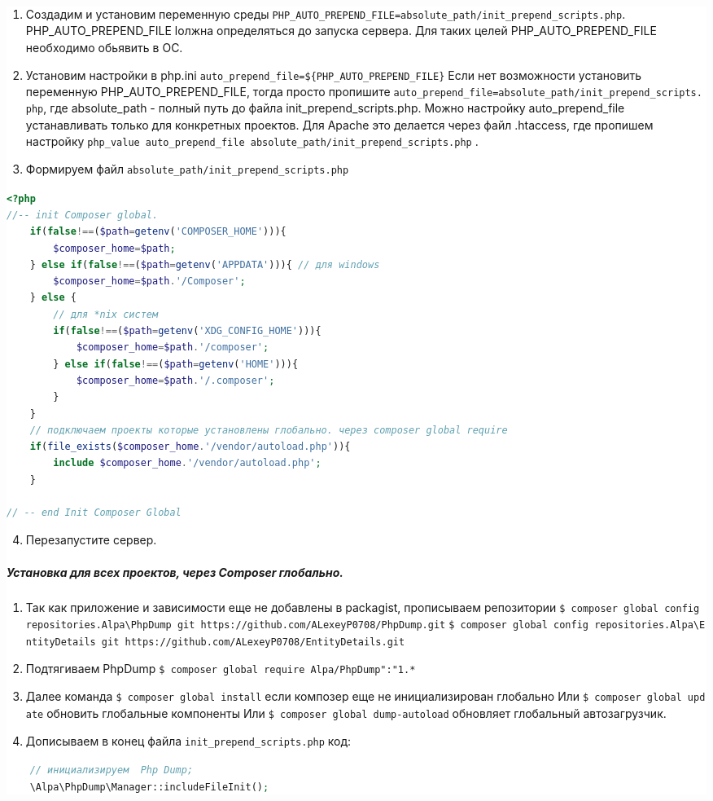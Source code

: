 1. Создадим и установим переменную среды `PHP_AUTO_PREPEND_FILE=absolute_path/init_prepend_scripts.php`.  
PHP_AUTO_PREPEND_FILE lолжна определяться до запуска сервера. Для таких целей PHP_AUTO_PREPEND_FILE необходимо обьявить в ОС.

2. Установим настройки в php.ini
`auto_prepend_file=${PHP_AUTO_PREPEND_FILE}`
Если нет возможности установить переменную PHP_AUTO_PREPEND_FILE, тогда просто пропишите
`auto_prepend_file=absolute_path/init_prepend_scripts.php`, где absolute_path - полный путь до файла init_prepend_scripts.php.
Можно настройку auto_prepend_file устанавливать только для конкретных проектов. Для Apache это делается через файл .htaccess, где пропишем настройку `php_value auto_prepend_file absolute_path/init_prepend_scripts.php` .

3. Формируем файл `absolute_path/init_prepend_scripts.php` 
```php 
<?php 
//-- init Composer global.
	if(false!==($path=getenv('COMPOSER_HOME'))){
		$composer_home=$path;
	} else if(false!==($path=getenv('APPDATA'))){ // для windows
		$composer_home=$path.'/Composer';
	} else {
		// для *nix систем
		if(false!==($path=getenv('XDG_CONFIG_HOME'))){
			$composer_home=$path.'/composer';
		} else if(false!==($path=getenv('HOME'))){
			$composer_home=$path.'/.composer';
		}
	}
	// подключаем проекты которые установлены глобально. через composer global require
	if(file_exists($composer_home.'/vendor/autoload.php')){
		include $composer_home.'/vendor/autoload.php';
	}
	
// -- end Init Composer Global
```

4. Перезапустите сервер.

#####  Установка для всех проектов, через Composer глобально.
1.	Так как приложение и зависимости еще не добавлены в packagist, прописываем репозитории
	`$ composer global config repositories.Alpa\PhpDump git https://github.com/ALexeyP0708/PhpDump.git`
	`$ composer global config repositories.Alpa\EntityDetails git https://github.com/ALexeyP0708/EntityDetails.git`
2. Подтягиваем PhpDump
	`$ composer global require Alpa/PhpDump":"1.*`

3.	Далее команда
	`$ composer global install` если композер еще не инициализирован глобально 
	Или `$ composer global update` обновить глобальные компоненты
	Или `$ composer global dump-autoload`  обновляет глобальный автозагрузчик. 
4. Дописываем в конец файла `init_prepend_scripts.php` код:
```php
	// инициализируем  Php Dump;
	\Alpa\PhpDump\Manager::includeFileInit();
```
